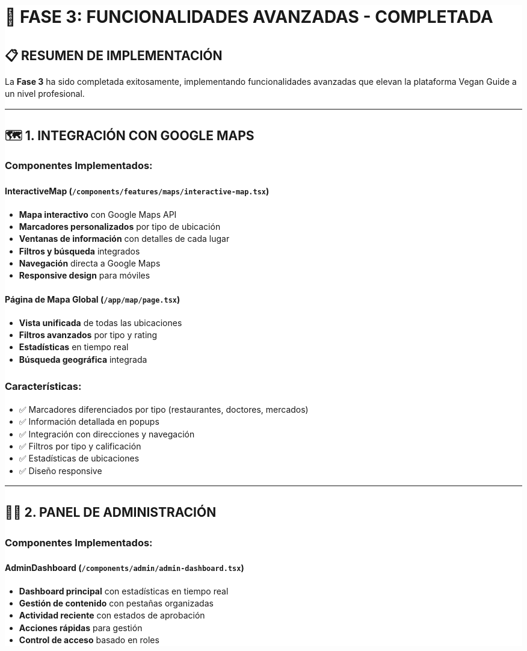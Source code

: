 # 🚀 **FASE 3: FUNCIONALIDADES AVANZADAS - COMPLETADA**

## 📋 **RESUMEN DE IMPLEMENTACIÓN**

La **Fase 3** ha sido completada exitosamente, implementando funcionalidades avanzadas que elevan la plataforma Vegan Guide a un nivel profesional.

---

## 🗺️ **1. INTEGRACIÓN CON GOOGLE MAPS**

### **Componentes Implementados:**

#### **InteractiveMap** (`/components/features/maps/interactive-map.tsx`)
- **Mapa interactivo** con Google Maps API
- **Marcadores personalizados** por tipo de ubicación
- **Ventanas de información** con detalles de cada lugar
- **Filtros y búsqueda** integrados
- **Navegación** directa a Google Maps
- **Responsive design** para móviles

#### **Página de Mapa Global** (`/app/map/page.tsx`)
- **Vista unificada** de todas las ubicaciones
- **Filtros avanzados** por tipo y rating
- **Estadísticas** en tiempo real
- **Búsqueda geográfica** integrada

### **Características:**
- ✅ Marcadores diferenciados por tipo (restaurantes, doctores, mercados)
- ✅ Información detallada en popups
- ✅ Integración con direcciones y navegación
- ✅ Filtros por tipo y calificación
- ✅ Estadísticas de ubicaciones
- ✅ Diseño responsive

---

## 👨‍💼 **2. PANEL DE ADMINISTRACIÓN**

### **Componentes Implementados:**

#### **AdminDashboard** (`/components/admin/admin-dashboard.tsx`)
- **Dashboard principal** con estadísticas en tiempo real
- **Gestión de contenido** con pestañas organizadas
- **Actividad reciente** con estados de aprobación
- **Acciones rápidas** para gestión
- **Control de acceso** basado en roles
